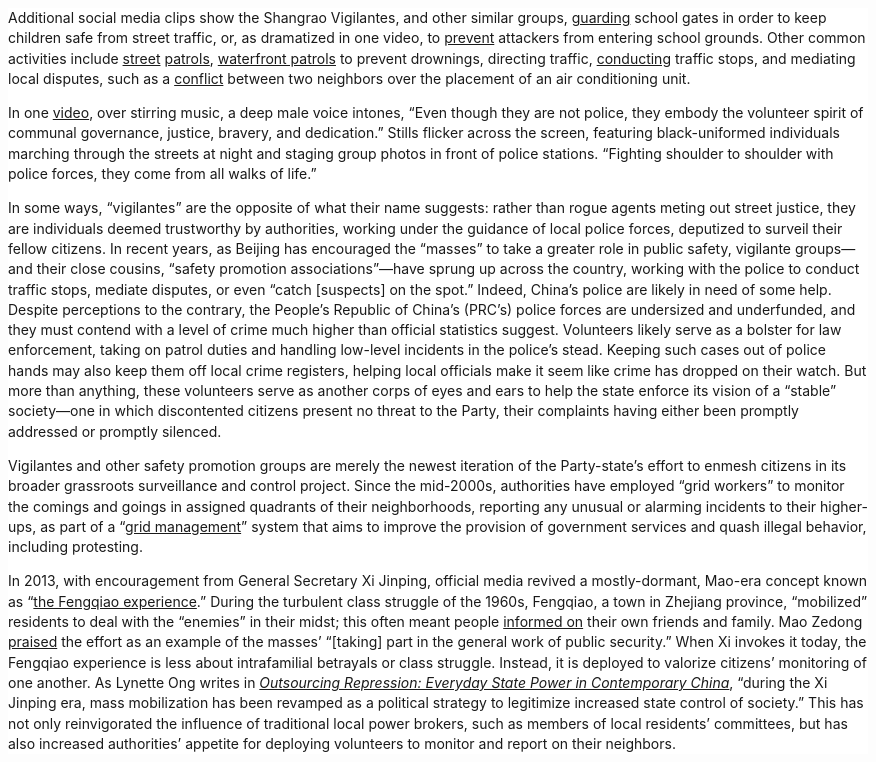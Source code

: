 <p>Additional social media clips show the Shangrao Vigilantes, and other similar groups, <a href="https://vimeo.com/956143872?share=copy" target="_blank">guarding</a> school gates in order to keep children safe from street traffic, or, as dramatized in one video, to <a href="https://vimeo.com/957293220?share=copy" target="_blank">prevent</a> attackers from entering school grounds. Other common activities include <a href="https://vimeo.com/957384167?share=copy" target="_blank">street</a> <a href="https://vimeo.com/956548739?share=copy" target="_blank">patrols</a>, <a href="https://vimeo.com/956548709?share=copy" target="_blank">waterfront patrols</a> to prevent drownings, directing traffic, <a href="https://vimeo.com/956551097?share=copy" target="_blank">conducting</a> traffic stops, and mediating local disputes, such as a <a href="https://vimeo.com/957805603?share=copy" target="_blank">conflict</a> between two neighbors over the placement of an air conditioning unit.</p><p>In one <a href="https://vimeo.com/956553410?share=copy" target="_blank">video</a>, over stirring music, a deep male voice intones, “Even though they are not police, they embody the volunteer spirit of communal governance, justice, bravery, and dedication.” Stills flicker across the screen, featuring black-uniformed individuals marching through the streets at night and staging group photos in front of police stations. “Fighting shoulder to shoulder with police forces, they come from all walks of life.”</p><p>In some ways, “vigilantes” are the opposite of what their name suggests: rather than rogue agents meting out street justice, they are individuals deemed trustworthy by authorities, working under the guidance of local police forces, deputized to surveil their fellow citizens. In recent years, as Beijing has encouraged the “masses” to take a greater role in public safety, vigilante groups—and their close cousins, “safety promotion associations”—have sprung up across the country, working with the police to conduct traffic stops, mediate disputes, or even “catch [suspects] on the spot.” Indeed, China’s police are likely in need of some help. Despite perceptions to the contrary, the People’s Republic of China’s (PRC’s) police forces are undersized and underfunded, and they must contend with a level of crime much higher than official statistics suggest. Volunteers likely serve as a bolster for law enforcement, taking on patrol duties and handling low-level incidents in the police’s stead. Keeping such cases out of police hands may also keep them off local crime registers, helping local officials make it seem like crime has dropped on their watch. But more than anything, these volunteers serve as another corps of eyes and ears to help the state enforce its vision of a “stable” society—one in which discontented citizens present no threat to the Party, their complaints having either been promptly addressed or promptly silenced.</p><p>Vigilantes and other safety promotion groups are merely the newest iteration of the Party-state’s effort to enmesh citizens in its broader grassroots surveillance and control project. Since the mid-2000s, authorities have employed “grid workers” to monitor the comings and goings in assigned quadrants of their neighborhoods, reporting any unusual or alarming incidents to their higher-ups, as part of a “<a href="https://www.chinafile.com/state-surveillance-china" target="_blank">grid management</a>” system that aims to improve the provision of government services and quash illegal behavior, including protesting.</p><p>In 2013, with encouragement from General Secretary Xi Jinping, official media revived a mostly-dormant, Mao-era concept known as “<a href="https://chinamediaproject.org/the_ccp_dictionary/fengqiao-experience/" target="_blank">the Fengqiao experience</a>.” During the turbulent class struggle of the 1960s, Fengqiao, a town in Zhejiang province, “mobilized” residents to deal with the “enemies” in their midst; this often meant people <a href="https://www.wsj.com/world/china/china-wants-to-move-ahead-but-xi-jinping-is-looking-to-the-past-cf2e076b" target="_blank">informed on</a> their own friends and family. Mao Zedong <a href="https://chinamediaproject.org/the_ccp_dictionary/fengqiao-experience/" target="_blank">praised</a> the effort as an example of the masses’ “[taking] part in the general work of public security.” When Xi invokes it today, the Fengqiao experience is less about intrafamilial betrayals or class struggle. Instead, it is deployed to valorize citizens’ monitoring of one another. As Lynette Ong writes in <a href="https://global.oup.com/academic/product/outsourcing-repression-9780197628768?cc=us&amp;lang=en&amp;" target="_blank"><em>Outsourcing Repression: Everyday State Power in Contemporary China</em></a>, “during the Xi Jinping era, mass mobilization has been revamped as a political strategy to legitimize increased state control of society.” This has not only reinvigorated the influence of traditional local power brokers, such as members of local residents’ committees, but has also increased authorities’ appetite for deploying volunteers to monitor and report on their neighbors.</p>
